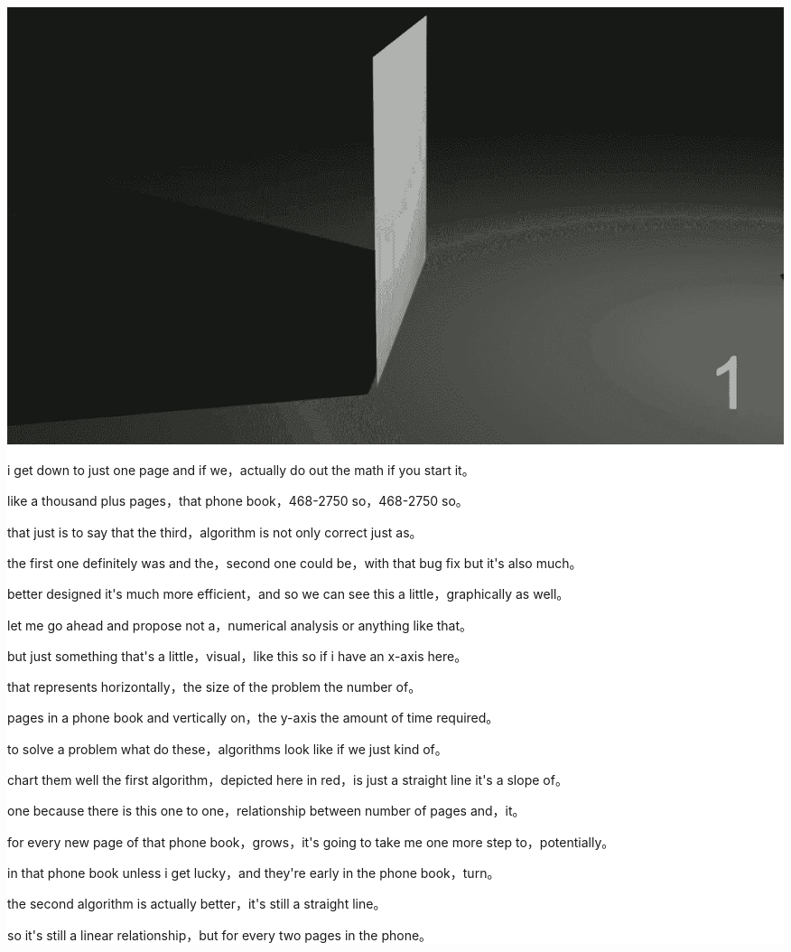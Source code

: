 ![](img/b4f60c30c26121474fd1fabdfd56da87_64.png)

i get down to just one page and if we，actually do out the math if you start it。

like a thousand plus pages，that phone book，468-2750 so，468-2750 so。

that just is to say that the third，algorithm is not only correct just as。

the first one definitely was and the，second one could be，with that bug fix but it's also much。

better designed it's much more efficient，and so we can see this a little，graphically as well。

let me go ahead and propose not a，numerical analysis or anything like that。

but just something that's a little，visual，like this so if i have an x-axis here。

that represents horizontally，the size of the problem the number of。

pages in a phone book and vertically on，the y-axis the amount of time required。

to solve a problem what do these，algorithms look like if we just kind of。

chart them well the first algorithm，depicted here in red，is just a straight line it's a slope of。

one because there is this one to one，relationship between number of pages and，it。

for every new page of that phone book，grows，it's going to take me one more step to，potentially。

in that phone book unless i get lucky，and they're early in the phone book，turn。

the second algorithm is actually better，it's still a straight line。

so it's still a linear relationship，but for every two pages in the phone。
